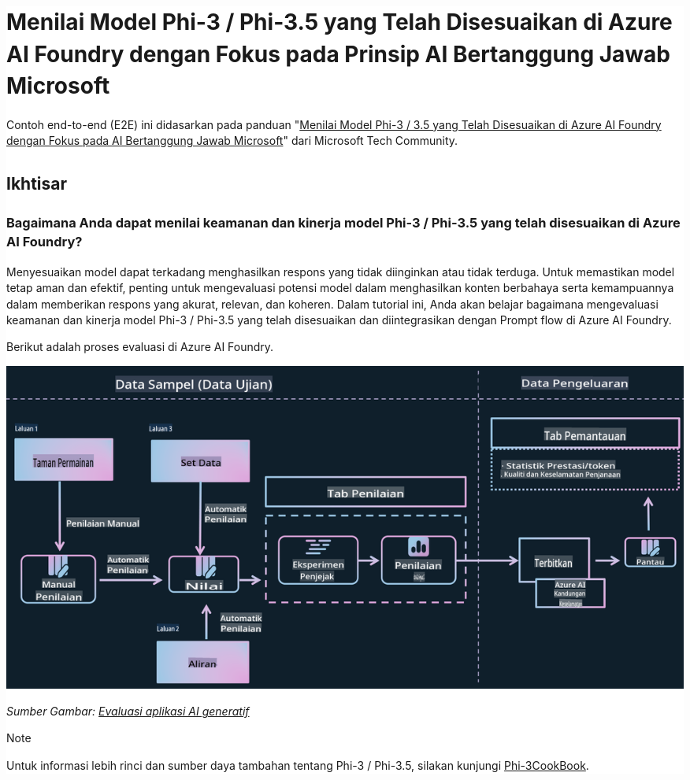 # Menilai Model Phi-3 / Phi-3.5 yang Telah Disesuaikan di Azure AI Foundry dengan Fokus pada Prinsip AI Bertanggung Jawab Microsoft

Contoh end-to-end (E2E) ini didasarkan pada panduan "[Menilai Model Phi-3 / 3.5 yang Telah Disesuaikan di Azure AI Foundry dengan Fokus pada AI Bertanggung Jawab Microsoft](https://techcommunity.microsoft.com/t5/educator-developer-blog/evaluate-fine-tuned-phi-3-3-5-models-in-azure-ai-studio-focusing/ba-p/4227850?WT.mc_id=aiml-137032-kinfeylo)" dari Microsoft Tech Community.

## Ikhtisar

### Bagaimana Anda dapat menilai keamanan dan kinerja model Phi-3 / Phi-3.5 yang telah disesuaikan di Azure AI Foundry?

Menyesuaikan model dapat terkadang menghasilkan respons yang tidak diinginkan atau tidak terduga. Untuk memastikan model tetap aman dan efektif, penting untuk mengevaluasi potensi model dalam menghasilkan konten berbahaya serta kemampuannya dalam memberikan respons yang akurat, relevan, dan koheren. Dalam tutorial ini, Anda akan belajar bagaimana mengevaluasi keamanan dan kinerja model Phi-3 / Phi-3.5 yang telah disesuaikan dan diintegrasikan dengan Prompt flow di Azure AI Foundry.

Berikut adalah proses evaluasi di Azure AI Foundry.

![Arsitektur tutorial.](../../../../../../translated_images/architecture.99df2035c1c1a82e7f7d3aa3368e5940e46d27d35abd498166e55094298fce81.ms.png)

*Sumber Gambar: [Evaluasi aplikasi AI generatif](https://learn.microsoft.com/azure/ai-studio/concepts/evaluation-approach-gen-ai?wt.mc_id%3Dstudentamb_279723)*

> [!NOTE]
>
> Untuk informasi lebih rinci dan sumber daya tambahan tentang Phi-3 / Phi-3.5, silakan kunjungi [Phi-3CookBook](https://github.com/microsoft/Phi-3CookBook?wt.mc_id=studentamb_279723).
